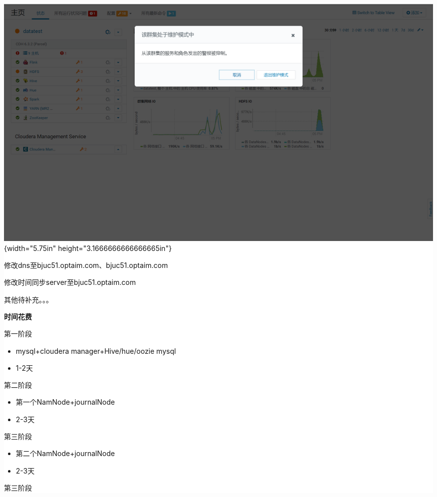 ![](hadoop集群关键角色迁移.assert/image23.png){width="5.75in"
height="3.1666666666666665in"}

修改dns至bjuc51.optaim.com、bjuc51.optaim.com

修改时间同步server至bjuc51.optaim.com

其他待补充。。。

**时间花费**

第一阶段

-   mysql+cloudera manager+Hive/hue/oozie mysql



-   1-2天

第二阶段

-   第一个NamNode+journalNode



-   2-3天

第三阶段

-   第二个NamNode+journalNode



-   2-3天

第三阶段
